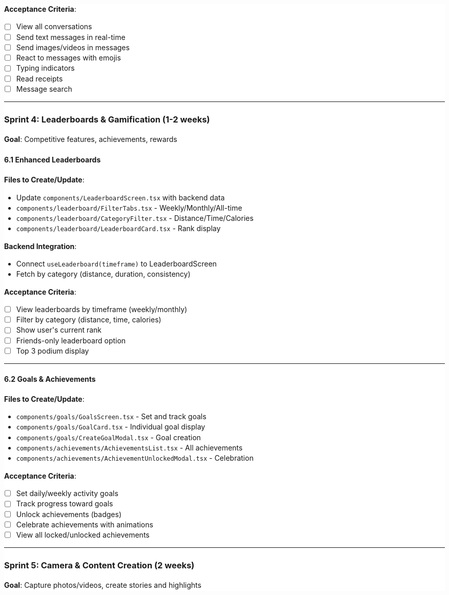 **Acceptance Criteria**:
- [ ] View all conversations
- [ ] Send text messages in real-time
- [ ] Send images/videos in messages
- [ ] React to messages with emojis
- [ ] Typing indicators
- [ ] Read receipts
- [ ] Message search

---

### **Sprint 4: Leaderboards & Gamification (1-2 weeks)**
**Goal**: Competitive features, achievements, rewards

#### 6.1 Enhanced Leaderboards
**Files to Create/Update**:
- Update `components/LeaderboardScreen.tsx` with backend data
- `components/leaderboard/FilterTabs.tsx` - Weekly/Monthly/All-time
- `components/leaderboard/CategoryFilter.tsx` - Distance/Time/Calories
- `components/leaderboard/LeaderboardCard.tsx` - Rank display

**Backend Integration**:
- Connect `useLeaderboard(timeframe)` to LeaderboardScreen
- Fetch by category (distance, duration, consistency)

**Acceptance Criteria**:
- [ ] View leaderboards by timeframe (weekly/monthly)
- [ ] Filter by category (distance, time, calories)
- [ ] Show user's current rank
- [ ] Friends-only leaderboard option
- [ ] Top 3 podium display

---

#### 6.2 Goals & Achievements
**Files to Create/Update**:
- `components/goals/GoalsScreen.tsx` - Set and track goals
- `components/goals/GoalCard.tsx` - Individual goal display
- `components/goals/CreateGoalModal.tsx` - Goal creation
- `components/achievements/AchievementsList.tsx` - All achievements
- `components/achievements/AchievementUnlockedModal.tsx` - Celebration

**Acceptance Criteria**:
- [ ] Set daily/weekly activity goals
- [ ] Track progress toward goals
- [ ] Unlock achievements (badges)
- [ ] Celebrate achievements with animations
- [ ] View all locked/unlocked achievements

---

### **Sprint 5: Camera & Content Creation (2 weeks)**
**Goal**: Capture photos/videos, create stories and highlights
